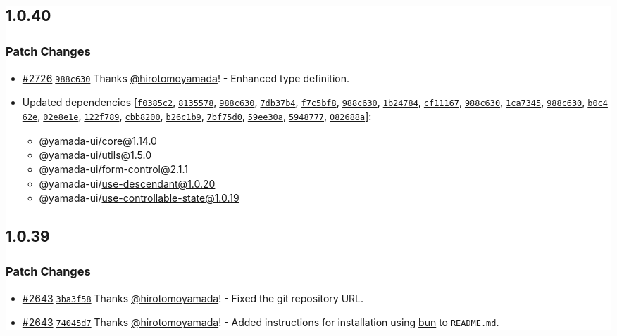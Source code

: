## 1.0.40

### Patch Changes

- [#2726](https://github.com/yamada-ui/yamada-ui/pull/2726) [`988c630`](https://github.com/yamada-ui/yamada-ui/commit/988c630d0f7ed297a0ddd51a09cb3bee612e9b60) Thanks [@hirotomoyamada](https://github.com/hirotomoyamada)! - Enhanced type definition.

- Updated dependencies [[`f0385c2`](https://github.com/yamada-ui/yamada-ui/commit/f0385c2ea633e347242b793035e7f73344c5eed0), [`8135578`](https://github.com/yamada-ui/yamada-ui/commit/8135578b5a5d1542d10d5919d737094038a7de1a), [`988c630`](https://github.com/yamada-ui/yamada-ui/commit/988c630d0f7ed297a0ddd51a09cb3bee612e9b60), [`7db37b4`](https://github.com/yamada-ui/yamada-ui/commit/7db37b42df54b7078f5b22a9664cebea6b1a6133), [`f7c5bf8`](https://github.com/yamada-ui/yamada-ui/commit/f7c5bf8a05c7e4b7c389eef0a8ebb0c88364a548), [`988c630`](https://github.com/yamada-ui/yamada-ui/commit/988c630d0f7ed297a0ddd51a09cb3bee612e9b60), [`1b24784`](https://github.com/yamada-ui/yamada-ui/commit/1b2478474066c1777f3248aa704b3a0fd891570d), [`cf11167`](https://github.com/yamada-ui/yamada-ui/commit/cf1116743ef742d533b6c4069bc6a6fda1fe8580), [`988c630`](https://github.com/yamada-ui/yamada-ui/commit/988c630d0f7ed297a0ddd51a09cb3bee612e9b60), [`1ca7345`](https://github.com/yamada-ui/yamada-ui/commit/1ca734576b8e32920130ebb52b83d0da15670732), [`988c630`](https://github.com/yamada-ui/yamada-ui/commit/988c630d0f7ed297a0ddd51a09cb3bee612e9b60), [`b0c462e`](https://github.com/yamada-ui/yamada-ui/commit/b0c462e8bb493ffac350492d73d8d513d6dcee29), [`02e8e1e`](https://github.com/yamada-ui/yamada-ui/commit/02e8e1e127ea96c9787c59c0567327bb6ec10928), [`122f789`](https://github.com/yamada-ui/yamada-ui/commit/122f789d60f947fea53dfff1259fd540268aa66a), [`cbb8200`](https://github.com/yamada-ui/yamada-ui/commit/cbb8200c684d9373e4f3aeaeef0a7d87a822619b), [`b26c1b9`](https://github.com/yamada-ui/yamada-ui/commit/b26c1b95e13feb8954e7e7f7e9e56a16f1cd67aa), [`7bf75d0`](https://github.com/yamada-ui/yamada-ui/commit/7bf75d0e0b5240fa6babd437c70a9981caec0a22), [`59ee30a`](https://github.com/yamada-ui/yamada-ui/commit/59ee30ab94b0d4dbfb938eb17487dc6fde18f510), [`5948777`](https://github.com/yamada-ui/yamada-ui/commit/594877728ebf14dde87d7280b11c92e28a2bde74), [`082688a`](https://github.com/yamada-ui/yamada-ui/commit/082688a2258c2111d4a34454c56bdaf1f87071ad)]:
  - @yamada-ui/core@1.14.0
  - @yamada-ui/utils@1.5.0
  - @yamada-ui/form-control@2.1.1
  - @yamada-ui/use-descendant@1.0.20
  - @yamada-ui/use-controllable-state@1.0.19

## 1.0.39

### Patch Changes

- [#2643](https://github.com/yamada-ui/yamada-ui/pull/2643) [`3ba3f58`](https://github.com/yamada-ui/yamada-ui/commit/3ba3f58686fe436fdbfb2253f5730bb52f67bfd6) Thanks [@hirotomoyamada](https://github.com/hirotomoyamada)! - Fixed the git repository URL.

- [#2643](https://github.com/yamada-ui/yamada-ui/pull/2643) [`74045d7`](https://github.com/yamada-ui/yamada-ui/commit/74045d7c4db435d5aca9f62d17a9b34485ea37ef) Thanks [@hirotomoyamada](https://github.com/hirotomoyamada)! - Added instructions for installation using [bun](https://bun.sh/) to `README.md`.
